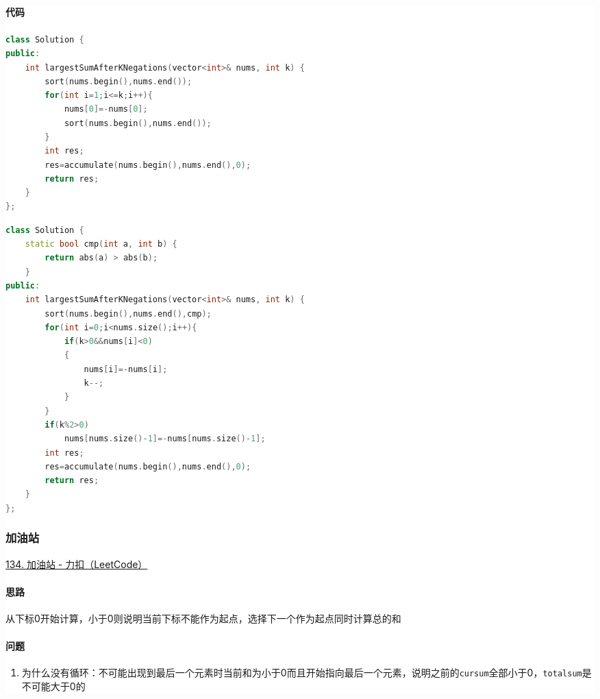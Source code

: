 #### 代码

```c++
class Solution {
public:
    int largestSumAfterKNegations(vector<int>& nums, int k) {
        sort(nums.begin(),nums.end());
        for(int i=1;i<=k;i++){
            nums[0]=-nums[0];
            sort(nums.begin(),nums.end());
        }
        int res;
        res=accumulate(nums.begin(),nums.end(),0);
        return res;
    }
};
```

```c++
class Solution {
    static bool cmp(int a, int b) {
        return abs(a) > abs(b);
    }
public:
    int largestSumAfterKNegations(vector<int>& nums, int k) {
        sort(nums.begin(),nums.end(),cmp);
        for(int i=0;i<nums.size();i++){
            if(k>0&&nums[i]<0)
            {
                nums[i]=-nums[i];
                k--;
            }
        }
        if(k%2>0)
            nums[nums.size()-1]=-nums[nums.size()-1];
        int res;
        res=accumulate(nums.begin(),nums.end(),0);
        return res;
    }
};
```

### 加油站

[134. 加油站 - 力扣（LeetCode）](https://leetcode.cn/problems/gas-station/)

#### 思路

从下标0开始计算，小于0则说明当前下标不能作为起点，选择下一个作为起点同时计算总的和

#### 问题

1. 为什么没有循环：不可能出现到最后一个元素时当前和为小于0而且开始指向最后一个元素，说明之前的`cursum`全部小于0，`totalsum`是不可能大于0的
